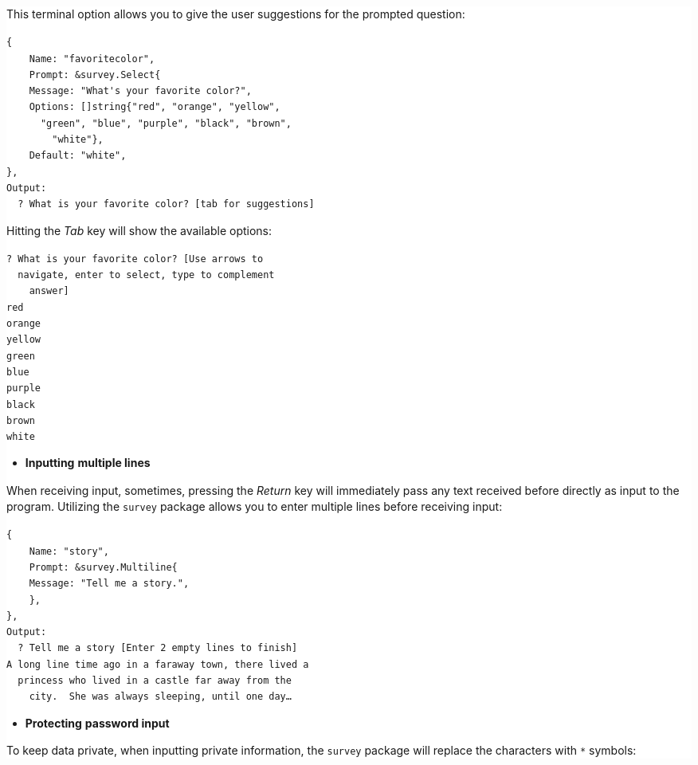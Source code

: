 This terminal option allows you to give the user suggestions for the prompted question:

```markup
{
    Name: "favoritecolor",
    Prompt: &survey.Select{
    Message: "What's your favorite color?",
    Options: []string{"red", "orange", "yellow",
      "green", "blue", "purple", "black", "brown",
        "white"},
    Default: "white",
},
Output:
  ? What is your favorite color? [tab for suggestions]
```

Hitting the _Tab_ key will show the available options:

```markup
? What is your favorite color? [Use arrows to
  navigate, enter to select, type to complement
    answer]
red
orange
yellow
green
blue
purple
black
brown
white
```

-   **Inputting** **multiple lines**

When receiving input, sometimes, pressing the _Return_ key will immediately pass any text received before directly as input to the program. Utilizing the `survey` package allows you to enter multiple lines before receiving input:

```markup
{
    Name: "story",
    Prompt: &survey.Multiline{
    Message: "Tell me a story.",
    },
},
Output:
  ? Tell me a story [Enter 2 empty lines to finish]
A long line time ago in a faraway town, there lived a
  princess who lived in a castle far away from the
    city.  She was always sleeping, until one day…
```

-   **Protecting** **password input**

To keep data private, when inputting private information, the `survey` package will replace the characters with `*` symbols:
